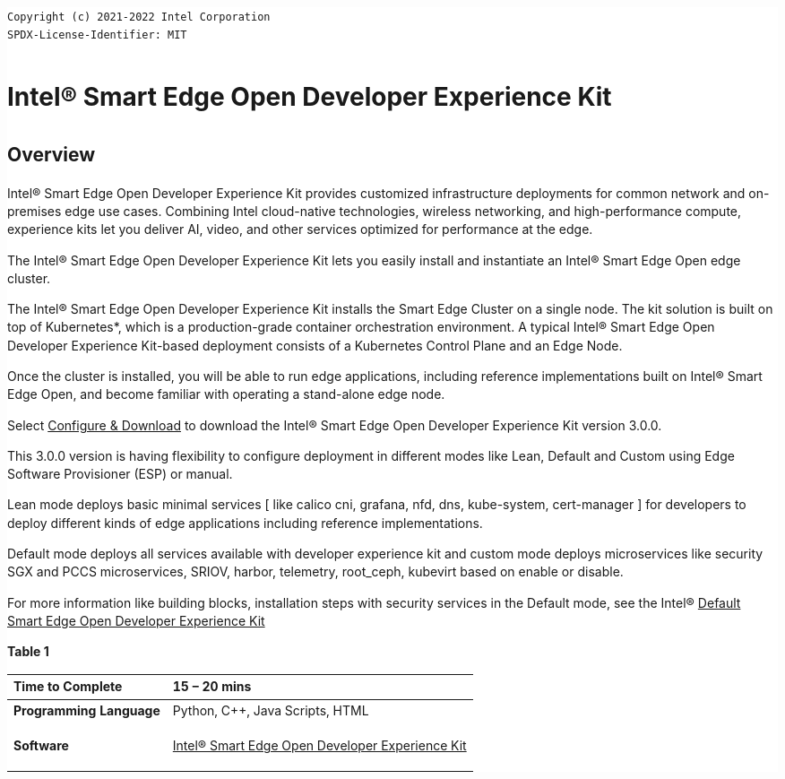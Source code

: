 ```text
Copyright (c) 2021-2022 Intel Corporation
SPDX-License-Identifier: MIT
```

# Intel® Smart Edge Open Developer Experience Kit

## Overview

Intel® Smart Edge Open Developer Experience Kit provides customized infrastructure deployments for common network and on-premises edge use cases. Combining Intel cloud-native technologies, wireless networking, and high-performance compute, experience kits let you deliver AI, video, and other services optimized for performance at the edge.

The Intel® Smart Edge Open Developer Experience Kit lets you easily install and instantiate an Intel® Smart Edge Open edge cluster.

The Intel® Smart Edge Open Developer Experience Kit installs the Smart Edge Cluster on a single node. The kit solution is built on top of Kubernetes*, which is a production-grade container orchestration environment. A typical Intel® Smart Edge Open Developer Experience Kit-based deployment consists of a Kubernetes Control Plane and an Edge Node.

Once the cluster is installed, you will be able to run edge applications, including reference implementations built on Intel® Smart Edge Open, and become familiar with operating a stand-alone edge node.

Select [Configure & Download](https://software.intel.com/iot/edgesoftwarehub/download/home/Smart_Edge_Open_Developer_Experience_Kits)
to download the Intel® Smart Edge Open Developer Experience Kit version 3.0.0. 

This 3.0.0 version is having flexibility to configure deployment in different modes like Lean, Default and Custom using Edge Software Provisioner (ESP) or manual. 

Lean mode deploys basic minimal services [ like calico cni, grafana, nfd, dns, kube-system, cert-manager ] for developers to deploy different kinds of edge applications including reference implementations.

Default mode deploys all services available with developer experience kit and custom mode deploys  microservices like security SGX and PCCS microservices, SRIOV, harbor, telemetry, root_ceph, kubevirt based on enable or disable.

For more information like building blocks, installation steps with security services in the Default mode, see the Intel® [Default Smart Edge Open Developer Experience Kit](https://github.com/smart-edge-open/docs/blob/smart-edge-open-22.03/experience-kits/developer-experience-kit.md)


**Table 1**

|**Time to Complete**|15 – 20 mins|
| :- | :- |
|**Programming Language**|Python, C++, Java Scripts, HTML|
|<p>**Software**</p><p></p>|<p>[Intel® Smart Edge Open Developer Experience Kit](https://github.com/smart-edge-open/open-developer-experience-kits)</p><p>|

